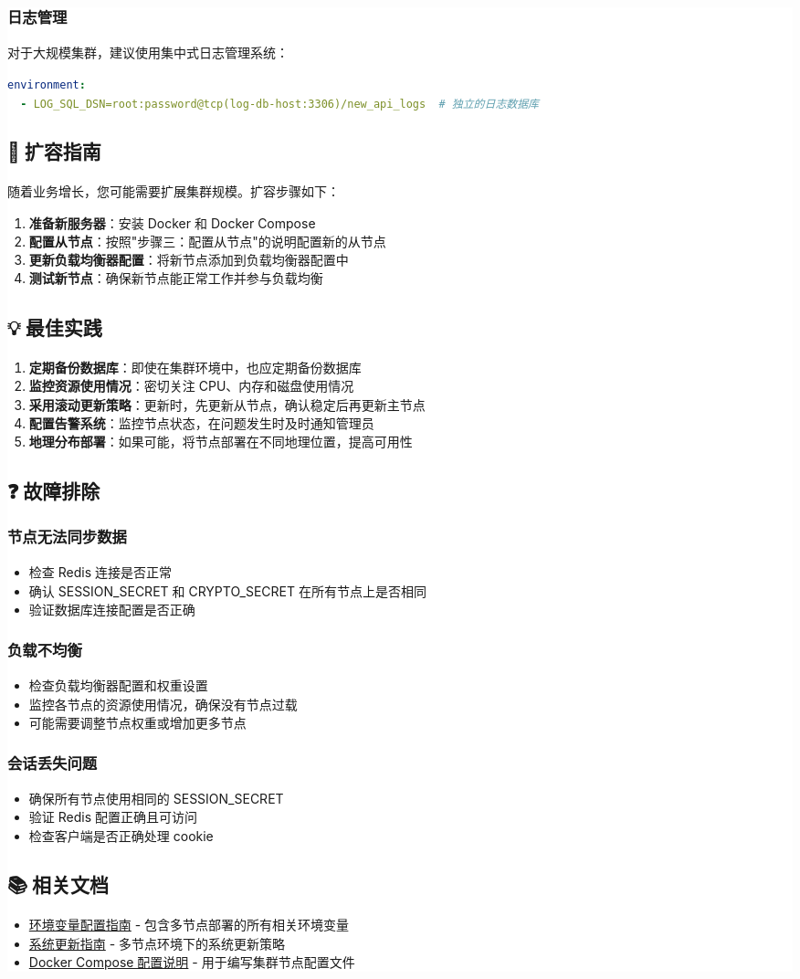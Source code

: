 ### 日志管理

对于大规模集群，建议使用集中式日志管理系统：

```yaml
environment:
  - LOG_SQL_DSN=root:password@tcp(log-db-host:3306)/new_api_logs  # 独立的日志数据库
```

## 🚀 扩容指南

随着业务增长，您可能需要扩展集群规模。扩容步骤如下：

1. **准备新服务器**：安装 Docker 和 Docker Compose
2. **配置从节点**：按照"步骤三：配置从节点"的说明配置新的从节点
3. **更新负载均衡器配置**：将新节点添加到负载均衡器配置中
4. **测试新节点**：确保新节点能正常工作并参与负载均衡

## 💡 最佳实践

1. **定期备份数据库**：即使在集群环境中，也应定期备份数据库
2. **监控资源使用情况**：密切关注 CPU、内存和磁盘使用情况
3. **采用滚动更新策略**：更新时，先更新从节点，确认稳定后再更新主节点
4. **配置告警系统**：监控节点状态，在问题发生时及时通知管理员
5. **地理分布部署**：如果可能，将节点部署在不同地理位置，提高可用性

## ❓ 故障排除

### 节点无法同步数据

- 检查 Redis 连接是否正常
- 确认 SESSION_SECRET 和 CRYPTO_SECRET 在所有节点上是否相同
- 验证数据库连接配置是否正确

### 负载不均衡

- 检查负载均衡器配置和权重设置
- 监控各节点的资源使用情况，确保没有节点过载
- 可能需要调整节点权重或增加更多节点

### 会话丢失问题

- 确保所有节点使用相同的 SESSION_SECRET
- 验证 Redis 配置正确且可访问
- 检查客户端是否正确处理 cookie

## 📚 相关文档

- [环境变量配置指南](environment-variables.md#多节点与安全配置) - 包含多节点部署的所有相关环境变量
- [系统更新指南](system-update.md#多节点部署的更新策略) - 多节点环境下的系统更新策略
- [Docker Compose 配置说明](docker-compose-yml.md) - 用于编写集群节点配置文件 